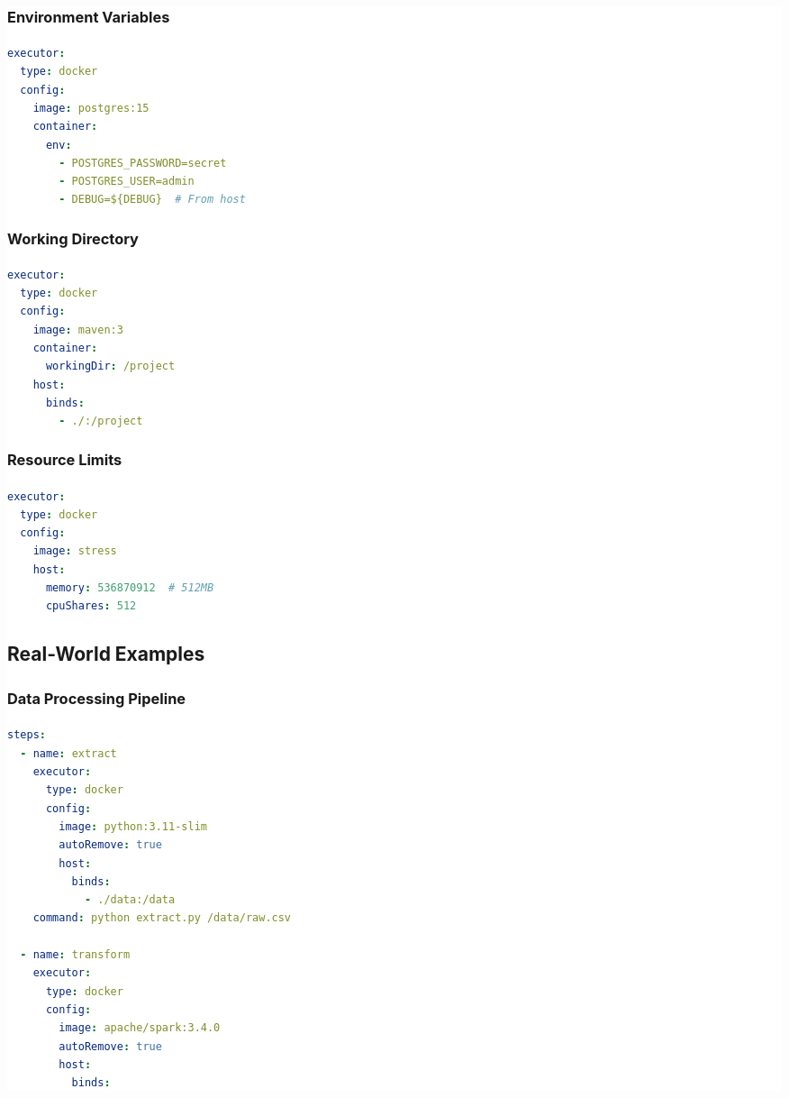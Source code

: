 ### Environment Variables

```yaml
executor:
  type: docker
  config:
    image: postgres:15
    container:
      env:
        - POSTGRES_PASSWORD=secret
        - POSTGRES_USER=admin
        - DEBUG=${DEBUG}  # From host
```

### Working Directory

```yaml
executor:
  type: docker
  config:
    image: maven:3
    container:
      workingDir: /project
    host:
      binds:
        - ./:/project
```

### Resource Limits

```yaml
executor:
  type: docker
  config:
    image: stress
    host:
      memory: 536870912  # 512MB
      cpuShares: 512
```

## Real-World Examples

### Data Processing Pipeline

```yaml
steps:
  - name: extract
    executor:
      type: docker
      config:
        image: python:3.11-slim
        autoRemove: true
        host:
          binds:
            - ./data:/data
    command: python extract.py /data/raw.csv

  - name: transform
    executor:
      type: docker
      config:
        image: apache/spark:3.4.0
        autoRemove: true
        host:
          binds:
```